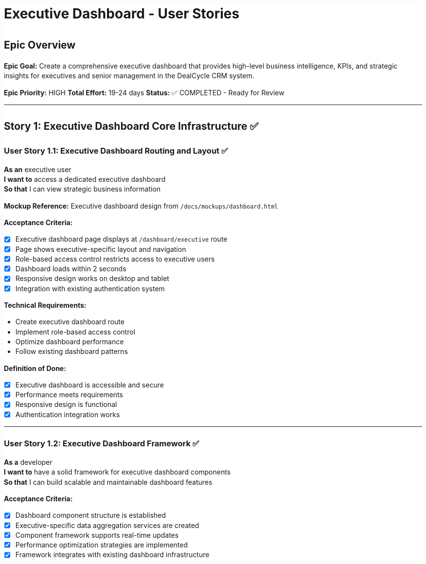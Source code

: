 # Executive Dashboard - User Stories

## Epic Overview
**Epic Goal:** Create a comprehensive executive dashboard that provides high-level business intelligence, KPIs, and strategic insights for executives and senior management in the DealCycle CRM system.

**Epic Priority:** HIGH
**Total Effort:** 19-24 days
**Status:** ✅ COMPLETED - Ready for Review

---

## Story 1: Executive Dashboard Core Infrastructure ✅

### User Story 1.1: Executive Dashboard Routing and Layout ✅
**As an** executive user  
**I want to** access a dedicated executive dashboard  
**So that** I can view strategic business information

**Mockup Reference:** Executive dashboard design from `/docs/mockups/dashboard.html`

**Acceptance Criteria:**
- [x] Executive dashboard page displays at `/dashboard/executive` route
- [x] Page shows executive-specific layout and navigation
- [x] Role-based access control restricts access to executive users
- [x] Dashboard loads within 2 seconds
- [x] Responsive design works on desktop and tablet
- [x] Integration with existing authentication system

**Technical Requirements:**
- Create executive dashboard route
- Implement role-based access control
- Optimize dashboard performance
- Follow existing dashboard patterns

**Definition of Done:**
- [x] Executive dashboard is accessible and secure
- [x] Performance meets requirements
- [x] Responsive design is functional
- [x] Authentication integration works

---

### User Story 1.2: Executive Dashboard Framework ✅
**As a** developer  
**I want to** have a solid framework for executive dashboard components  
**So that** I can build scalable and maintainable dashboard features

**Acceptance Criteria:**
- [x] Dashboard component structure is established
- [x] Executive-specific data aggregation services are created
- [x] Component framework supports real-time updates
- [x] Performance optimization strategies are implemented
- [x] Framework integrates with existing dashboard infrastructure
